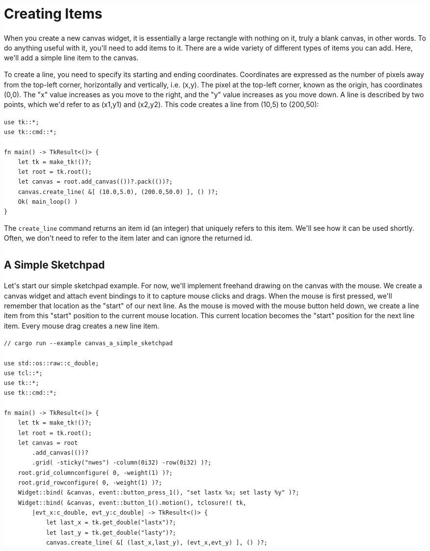 # Creating Items

When you create a new canvas widget, it is essentially a large rectangle with
nothing on it, truly a blank canvas, in other words. To do anything useful with
it, you'll need to add items to it. There are a wide variety of different types
of items you can add. Here, we'll add a simple line item to the canvas.

To create a line, you need to specify its starting and ending coordinates.
Coordinates are expressed as the number of pixels away from the top-left corner,
horizontally and vertically, i.e. (x,y). The pixel at the top-left corner, known
as the origin, has coordinates (0,0). The "x" value increases as you move to the
right, and the "y" value increases as you move down. A line is described by two
points, which we'd refer to as (x1,y1) and (x2,y2). This code creates a line
from (10,5) to (200,50):

```rust,no_run
use tk::*;
use tk::cmd::*;

fn main() -> TkResult<()> {
    let tk = make_tk!()?;
    let root = tk.root();
    let canvas = root.add_canvas(())?.pack(())?;
    canvas.create_line( &[ (10.0,5.0), (200.0,50.0) ], () )?;
    Ok( main_loop() )
}
```

The `create_line` command returns an item id (an integer) that uniquely refers
to this item. We'll see how it can be used shortly. Often, we don't need to
refer to the item later and can ignore the returned id.

## A Simple Sketchpad

Let's start our simple sketchpad example. For now, we'll implement freehand
drawing on the canvas with the mouse. We create a canvas widget and attach event
bindings to it to capture mouse clicks and drags. When the mouse is first
pressed, we'll remember that location as the "start" of our next line. As the
mouse is moved with the mouse button held down, we create a line item from this
"start" position to the current mouse location. This current location becomes
the "start" position for the next line item. Every mouse drag creates a new line
item.

```rust,no_run
// cargo run --example canvas_a_simple_sketchpad

use std::os::raw::c_double;
use tcl::*;
use tk::*;
use tk::cmd::*;

fn main() -> TkResult<()> {
    let tk = make_tk!()?;
    let root = tk.root();
    let canvas = root
        .add_canvas(())?
        .grid( -sticky("nwes") -column(0i32) -row(0i32) )?;
    root.grid_columnconfigure( 0, -weight(1) )?;
    root.grid_rowconfigure( 0, -weight(1) )?;
    Widget::bind( &canvas, event::button_press_1(), "set lastx %x; set lasty %y" )?;
    Widget::bind( &canvas, event::button_1().motion(), tclosure!( tk,
        |evt_x:c_double, evt_y:c_double| -> TkResult<()> {
            let last_x = tk.get_double("lastx")?;
            let last_y = tk.get_double("lasty")?;
            canvas.create_line( &[ (last_x,last_y), (evt_x,evt_y) ], () )?;
```
